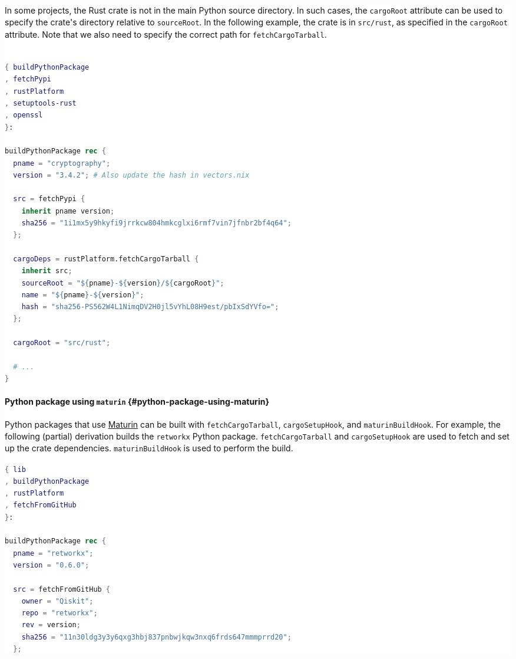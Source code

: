 In some projects, the Rust crate is not in the main Python source
directory.  In such cases, the `cargoRoot` attribute can be used to
specify the crate's directory relative to `sourceRoot`. In the
following example, the crate is in `src/rust`, as specified in the
`cargoRoot` attribute. Note that we also need to specify the correct
path for `fetchCargoTarball`.

```nix

{ buildPythonPackage
, fetchPypi
, rustPlatform
, setuptools-rust
, openssl
}:

buildPythonPackage rec {
  pname = "cryptography";
  version = "3.4.2"; # Also update the hash in vectors.nix

  src = fetchPypi {
    inherit pname version;
    sha256 = "1i1mx5y9hkyfi9jrrkcw804hmkcglxi6rmf7vin7jfnbr2bf4q64";
  };

  cargoDeps = rustPlatform.fetchCargoTarball {
    inherit src;
    sourceRoot = "${pname}-${version}/${cargoRoot}";
    name = "${pname}-${version}";
    hash = "sha256-PS562W4L1NimqDV2H0jl5vYhL08H9est/pbIxSdYVfo=";
  };

  cargoRoot = "src/rust";

  # ...
}
```

#### Python package using `maturin` {#python-package-using-maturin}

Python packages that use [Maturin](https://github.com/PyO3/maturin)
can be built with `fetchCargoTarball`, `cargoSetupHook`, and
`maturinBuildHook`. For example, the following (partial) derivation
builds the `retworkx` Python package. `fetchCargoTarball` and
`cargoSetupHook` are used to fetch and set up the crate dependencies.
`maturinBuildHook` is used to perform the build.

```nix
{ lib
, buildPythonPackage
, rustPlatform
, fetchFromGitHub
}:

buildPythonPackage rec {
  pname = "retworkx";
  version = "0.6.0";

  src = fetchFromGitHub {
    owner = "Qiskit";
    repo = "retworkx";
    rev = version;
    sha256 = "11n30ldg3y3y6qxg3hbj837pnbwjkqw3nxq6frds647mmmprrd20";
  };

```